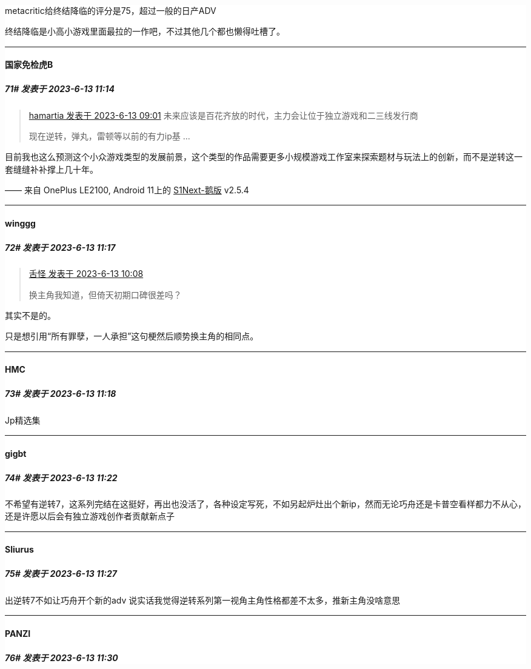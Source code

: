 metacritic给终结降临的评分是75，超过一般的日产ADV
</blockquote>
终结降临是小高小游戏里面最拉的一作吧，不过其他几个都也懒得吐槽了。

*****

####  国家免检虎B  
##### 71#       发表于 2023-6-13 11:14

<blockquote><a href="httphttps://bbs.saraba1st.com/2b/forum.php?mod=redirect&amp;goto=findpost&amp;pid=61261226&amp;ptid=2139735" target="_blank">hamartia 发表于 2023-6-13 09:01</a>
未来应该是百花齐放的时代，主力会让位于独立游戏和二三线发行商

现在逆转，弹丸，雷顿等以前的有力ip基 ...</blockquote>
目前我也这么预测这个小众游戏类型的发展前景，这个类型的作品需要更多小规模游戏工作室来探索题材与玩法上的创新，而不是逆转这一套缝缝补补撑上几十年。

—— 来自 OnePlus LE2100, Android 11上的 [S1Next-鹅版](https://github.com/ykrank/S1-Next/releases) v2.5.4

*****

####  winggg  
##### 72#       发表于 2023-6-13 11:17

<blockquote><a href="httphttps://bbs.saraba1st.com/2b/forum.php?mod=redirect&amp;goto=findpost&amp;pid=61262406&amp;ptid=2139735" target="_blank">舌怪 发表于 2023-6-13 10:08</a>

换主角我知道，但倚天初期口碑很差吗？</blockquote>
其实不是的。

只是想引用“所有罪孽，一人承担”这句梗然后顺势换主角的相同点。

*****

####  HMC  
##### 73#       发表于 2023-6-13 11:18

Jp精选集

*****

####  gigbt  
##### 74#       发表于 2023-6-13 11:22

不希望有逆转7，这系列完结在这挺好，再出也没活了，各种设定写死，不如另起炉灶出个新ip，然而无论巧舟还是卡普空看样都力不从心，还是许愿以后会有独立游戏创作者贡献新点子

*****

####  Sliurus  
##### 75#       发表于 2023-6-13 11:27

出逆转7不如让巧舟开个新的adv
说实话我觉得逆转系列第一视角主角性格都差不太多，推新主角没啥意思

*****

####  PANZI  
##### 76#       发表于 2023-6-13 11:30
